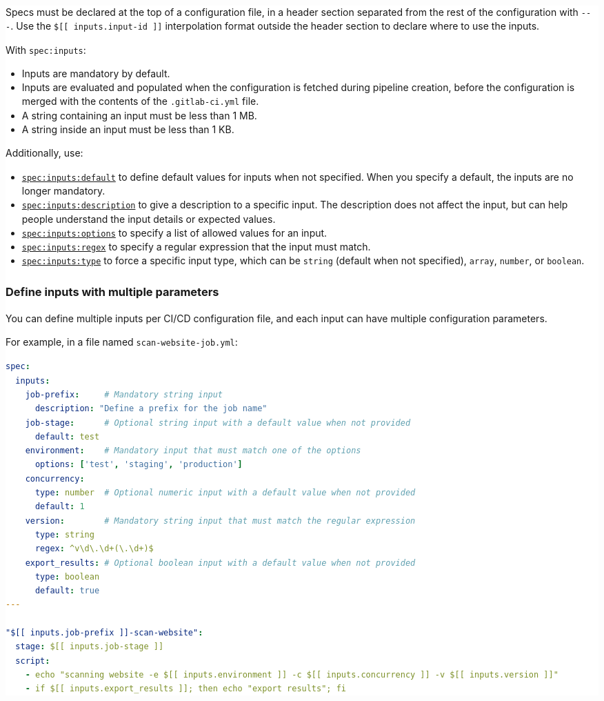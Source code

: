 Specs must be declared at the top of a configuration file, in a header section separated
from the rest of the configuration with `---`. Use the `$[[ inputs.input-id ]]` interpolation format
outside the header section to declare where to use the inputs.

With `spec:inputs`:

- Inputs are mandatory by default.
- Inputs are evaluated and populated when the configuration is fetched during pipeline creation,
  before the configuration is merged with the contents of the `.gitlab-ci.yml` file.
- A string containing an input must be less than 1 MB.
- A string inside an input must be less than 1 KB.

Additionally, use:

- [`spec:inputs:default`](index.md#specinputsdefault) to define default values for inputs
  when not specified. When you specify a default, the inputs are no longer mandatory.
- [`spec:inputs:description`](index.md#specinputsdescription) to give a description to
  a specific input. The description does not affect the input, but can help people
  understand the input details or expected values.
- [`spec:inputs:options`](index.md#specinputsoptions) to specify a list of allowed values
  for an input.
- [`spec:inputs:regex`](index.md#specinputsregex) to specify a regular expression
  that the input must match.
- [`spec:inputs:type`](index.md#specinputstype) to force a specific input type, which
  can be `string` (default when not specified), `array`, `number`, or `boolean`.

### Define inputs with multiple parameters

You can define multiple inputs per CI/CD configuration file, and each input can have
multiple configuration parameters.

For example, in a file named `scan-website-job.yml`:

```yaml
spec:
  inputs:
    job-prefix:     # Mandatory string input
      description: "Define a prefix for the job name"
    job-stage:      # Optional string input with a default value when not provided
      default: test
    environment:    # Mandatory input that must match one of the options
      options: ['test', 'staging', 'production']
    concurrency:
      type: number  # Optional numeric input with a default value when not provided
      default: 1
    version:        # Mandatory string input that must match the regular expression
      type: string
      regex: ^v\d\.\d+(\.\d+)$
    export_results: # Optional boolean input with a default value when not provided
      type: boolean
      default: true
---

"$[[ inputs.job-prefix ]]-scan-website":
  stage: $[[ inputs.job-stage ]]
  script:
    - echo "scanning website -e $[[ inputs.environment ]] -c $[[ inputs.concurrency ]] -v $[[ inputs.version ]]"
    - if $[[ inputs.export_results ]]; then echo "export results"; fi
```
